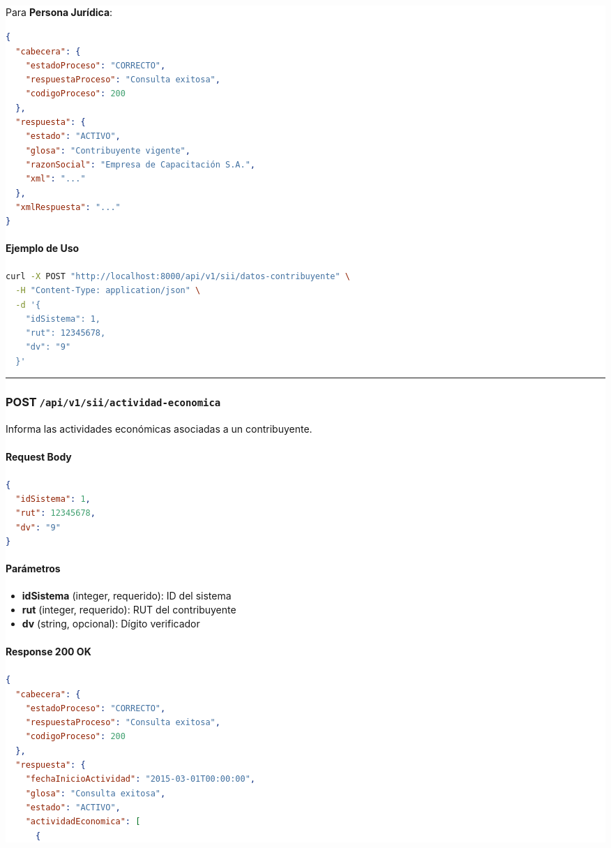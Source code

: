 Para **Persona Jurídica**:
```json
{
  "cabecera": {
    "estadoProceso": "CORRECTO",
    "respuestaProceso": "Consulta exitosa",
    "codigoProceso": 200
  },
  "respuesta": {
    "estado": "ACTIVO",
    "glosa": "Contribuyente vigente",
    "razonSocial": "Empresa de Capacitación S.A.",
    "xml": "..."
  },
  "xmlRespuesta": "..."
}
```

#### Ejemplo de Uso

```bash
curl -X POST "http://localhost:8000/api/v1/sii/datos-contribuyente" \
  -H "Content-Type: application/json" \
  -d '{
    "idSistema": 1,
    "rut": 12345678,
    "dv": "9"
  }'
```

---

### POST `/api/v1/sii/actividad-economica`

Informa las actividades económicas asociadas a un contribuyente.

#### Request Body

```json
{
  "idSistema": 1,
  "rut": 12345678,
  "dv": "9"
}
```

#### Parámetros

- **idSistema** (integer, requerido): ID del sistema
- **rut** (integer, requerido): RUT del contribuyente
- **dv** (string, opcional): Dígito verificador

#### Response 200 OK

```json
{
  "cabecera": {
    "estadoProceso": "CORRECTO",
    "respuestaProceso": "Consulta exitosa",
    "codigoProceso": 200
  },
  "respuesta": {
    "fechaInicioActividad": "2015-03-01T00:00:00",
    "glosa": "Consulta exitosa",
    "estado": "ACTIVO",
    "actividadEconomica": [
      {
```